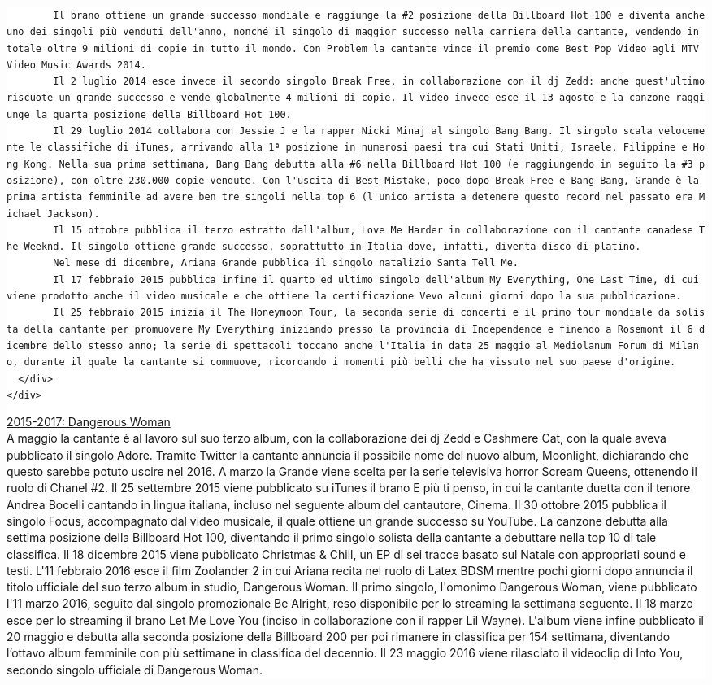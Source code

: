 			Il brano ottiene un grande successo mondiale e raggiunge la #2 posizione della Billboard Hot 100 e diventa anche uno dei singoli più venduti dell'anno, nonché il singolo di maggior successo nella carriera della cantante, vendendo in totale oltre 9 milioni di copie in tutto il mondo. Con Problem la cantante vince il premio come Best Pop Video agli MTV Video Music Awards 2014.
			Il 2 luglio 2014 esce invece il secondo singolo Break Free, in collaborazione con il dj Zedd: anche quest'ultimo riscuote un grande successo e vende globalmente 4 milioni di copie. Il video invece esce il 13 agosto e la canzone raggiunge la quarta posizione della Billboard Hot 100.
			Il 29 luglio 2014 collabora con Jessie J e la rapper Nicki Minaj al singolo Bang Bang. Il singolo scala velocemente le classifiche di iTunes, arrivando alla 1ª posizione in numerosi paesi tra cui Stati Uniti, Israele, Filippine e Hong Kong. Nella sua prima settimana, Bang Bang debutta alla #6 nella Billboard Hot 100 (e raggiungendo in seguito la #3 posizione), con oltre 230.000 copie vendute. Con l'uscita di Best Mistake, poco dopo Break Free e Bang Bang, Grande è la prima artista femminile ad avere ben tre singoli nella top 6 (l'unico artista a detenere questo record nel passato era Michael Jackson).
			Il 15 ottobre pubblica il terzo estratto dall'album, Love Me Harder in collaborazione con il cantante canadese The Weeknd. Il singolo ottiene grande successo, soprattutto in Italia dove, infatti, diventa disco di platino.
			Nel mese di dicembre, Ariana Grande pubblica il singolo natalizio Santa Tell Me.
			Il 17 febbraio 2015 pubblica infine il quarto ed ultimo singolo dell'album My Everything, One Last Time, di cui viene prodotto anche il video musicale e che ottiene la certificazione Vevo alcuni giorni dopo la sua pubblicazione.
			Il 25 febbraio 2015 inizia il The Honeymoon Tour, la seconda serie di concerti e il primo tour mondiale da solista della cantante per promuovere My Everything iniziando presso la provincia di Independence e finendo a Rosemont il 6 dicembre dello stesso anno; la serie di spettacoli toccano anche l'Italia in data 25 maggio al Mediolanum Forum di Milano, durante il quale la cantante si commuove, ricordando i momenti più belli che ha vissuto nel suo paese d'origine.
      </div>
    </div>
</div>	
  <div class="card">
    <div class="card-header">
      <a class="collapsed card-link" data-toggle="collapse" href="#collapseFour">
        2015-2017: Dangerous Woman
      </a>
    </div>
    <div id="collapseFour" class="collapse" data-parent="#accordion">
      <div class="card-body">
        A maggio la cantante è al lavoro sul suo terzo album, con la collaborazione dei dj Zedd e Cashmere Cat, con la quale aveva pubblicato il singolo Adore.
		Tramite Twitter la cantante annuncia il possibile nome del nuovo album, Moonlight, dichiarando che questo sarebbe potuto uscire nel 2016.
		A marzo la Grande viene scelta per la serie televisiva horror Scream Queens, ottenendo il ruolo di Chanel #2.
		Il 25 settembre 2015 viene pubblicato su iTunes il brano E più ti penso, in cui la cantante duetta con il tenore Andrea Bocelli cantando in lingua italiana, incluso nel seguente album del cantautore, Cinema.
		Il 30 ottobre 2015 pubblica il singolo Focus, accompagnato dal video musicale, il quale ottiene un grande successo su YouTube. La canzone debutta alla settima posizione della Billboard Hot 100, diventando il primo singolo solista della cantante a debuttare nella top 10 di tale classifica. 
		Il 18 dicembre 2015 viene pubblicato Christmas & Chill, un EP di sei tracce basato sul Natale con appropriati sound e testi.
		L'11 febbraio 2016 esce il film Zoolander 2 in cui Ariana recita nel ruolo di Latex BDSM mentre pochi giorni dopo annuncia il titolo ufficiale del suo terzo album in studio, Dangerous Woman.
		Il primo singolo, l'omonimo Dangerous Woman, viene pubblicato l'11 marzo 2016, seguito dal singolo promozionale Be Alright, reso disponibile per lo streaming la settimana seguente. 
		Il 18 marzo esce per lo streaming il brano Let Me Love You (inciso in collaborazione con il rapper Lil Wayne). 
		L'album viene infine pubblicato il 20 maggio e debutta alla seconda posizione della Billboard 200 per poi rimanere in classifica per 154 settimana, diventando l’ottavo album femminile con più settimane in classifica del decennio. 
		Il 23 maggio 2016 viene rilasciato il videoclip di Into You, secondo singolo ufficiale di Dangerous Woman. 